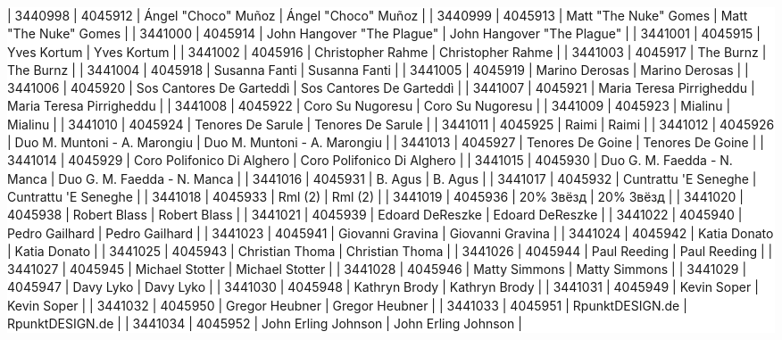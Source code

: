 | 3440998 | 4045912 | Ángel "Choco" Muñoz | Ángel "Choco" Muñoz |
| 3440999 | 4045913 | Matt "The Nuke" Gomes | Matt "The Nuke" Gomes |
| 3441000 | 4045914 | John Hangover "The Plague" | John Hangover "The Plague" |
| 3441001 | 4045915 | Yves Kortum | Yves Kortum |
| 3441002 | 4045916 | Christopher Rahme | Christopher Rahme |
| 3441003 | 4045917 | The Burnz | The Burnz |
| 3441004 | 4045918 | Susanna Fanti | Susanna Fanti |
| 3441005 | 4045919 | Marino Derosas | Marino Derosas |
| 3441006 | 4045920 | Sos Cantores De Garteddì | Sos Cantores De Garteddì |
| 3441007 | 4045921 | Maria Teresa Pirrigheddu | Maria Teresa Pirrigheddu |
| 3441008 | 4045922 | Coro Su Nugoresu | Coro Su Nugoresu |
| 3441009 | 4045923 | Mialinu | Mialinu |
| 3441010 | 4045924 | Tenores De Sarule | Tenores De Sarule |
| 3441011 | 4045925 | Raimi | Raimi |
| 3441012 | 4045926 | Duo M. Muntoni - A. Marongiu | Duo M. Muntoni - A. Marongiu |
| 3441013 | 4045927 | Tenores De Goine | Tenores De Goine |
| 3441014 | 4045929 | Coro Polifonico Di Alghero | Coro Polifonico Di Alghero |
| 3441015 | 4045930 | Duo G. M. Faedda - N. Manca | Duo G. M. Faedda - N. Manca |
| 3441016 | 4045931 | B. Agus | B. Agus |
| 3441017 | 4045932 | Cuntrattu 'E Seneghe | Cuntrattu 'E Seneghe |
| 3441018 | 4045933 | Rml (2) | Rml (2) |
| 3441019 | 4045936 | 20% Звёзд | 20% Звёзд |
| 3441020 | 4045938 | Robert Blass | Robert Blass |
| 3441021 | 4045939 | Edoard DeReszke | Edoard DeReszke |
| 3441022 | 4045940 | Pedro Gailhard | Pedro Gailhard |
| 3441023 | 4045941 | Giovanni Gravina | Giovanni Gravina |
| 3441024 | 4045942 | Katia Donato | Katia Donato |
| 3441025 | 4045943 | Christian Thoma | Christian Thoma |
| 3441026 | 4045944 | Paul Reeding | Paul Reeding |
| 3441027 | 4045945 | Michael Stotter | Michael Stotter |
| 3441028 | 4045946 | Matty Simmons | Matty Simmons |
| 3441029 | 4045947 | Davy Lyko | Davy Lyko |
| 3441030 | 4045948 | Kathryn Brody | Kathryn Brody |
| 3441031 | 4045949 | Kevin Soper | Kevin Soper |
| 3441032 | 4045950 | Gregor Heubner | Gregor Heubner |
| 3441033 | 4045951 | RpunktDESIGN.de | RpunktDESIGN.de |
| 3441034 | 4045952 | John Erling Johnson | John Erling Johnson |